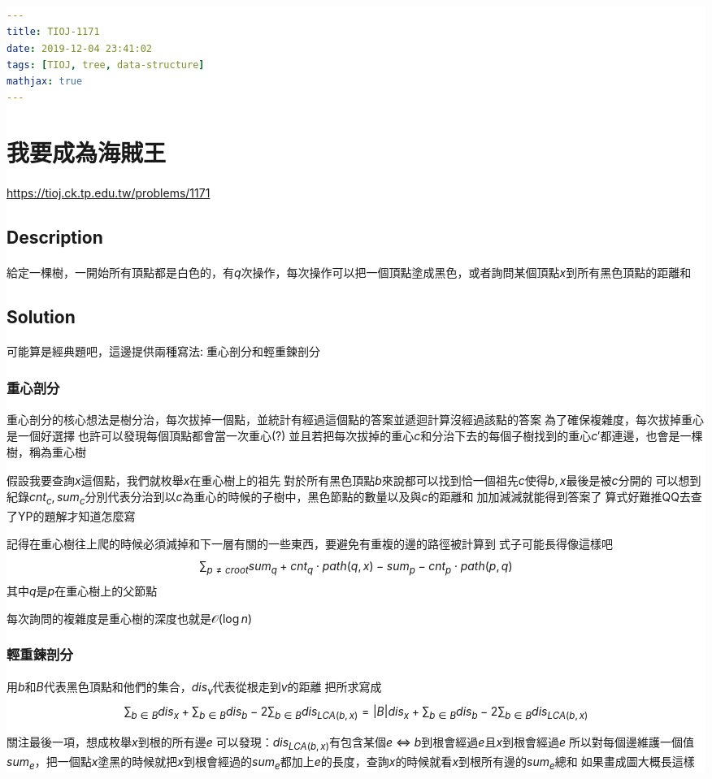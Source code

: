 ```yaml
---
title: TIOJ-1171
date: 2019-12-04 23:41:02
tags: [TIOJ, tree, data-structure]
mathjax: true
---
```

# 我要成為海賊王
https://tioj.ck.tp.edu.tw/problems/1171

## Description
給定一棵樹，一開始所有頂點都是白色的，有$q$次操作，每次操作可以把一個頂點塗成黑色，或者詢問某個頂點$x$到所有黑色頂點的距離和

## Solution
可能算是經典題吧，這邊提供兩種寫法: 重心剖分和輕重鍊剖分

### 重心剖分
重心剖分的核心想法是樹分治，每次拔掉一個點，並統計有經過這個點的答案並遞迴計算沒經過該點的答案
為了確保複雜度，每次拔掉重心是一個好選擇
也許可以發現每個頂點都會當一次重心(?)
並且若把每次拔掉的重心$c$和分治下去的每個子樹找到的重心$c'$都連邊，也會是一棵樹，稱為重心樹

假設我要查詢$x$這個點，我們就枚舉$x$在重心樹上的祖先
對於所有黑色頂點$b$來說都可以找到恰一個祖先$c$使得$b,x$最後是被$c$分開的
可以想到紀錄$cnt_c, sum_c$分別代表分治到以$c$為重心的時候的子樹中，黑色節點的數量以及與$c$的距離和
加加減減就能得到答案了
算式好難推QQ去查了YP的題解才知道怎麼寫

記得在重心樹往上爬的時候必須減掉和下一層有關的一些東西，要避免有重複的邊的路徑被計算到
式子可能長得像這樣吧
$$
\sum _ {p\not=croot} sum_q + cnt_q \cdot path(q,x) - sum_p - cnt_p \cdot path(p,q)
$$
其中$q$是$p$在重心樹上的父節點

每次詢問的複雜度是重心樹的深度也就是$\mathcal{O}(\log n)$

### 輕重鍊剖分
用$b$和$B$代表黑色頂點和他們的集合，$dis_v$代表從根走到$v$的距離
把所求寫成
$$
\sum _ {b\in B} dis_x + \sum _ {b\in B} dis_b - 2\sum _ {b\in B} dis _ {LCA(b,x)} = |B|dis_x + \sum _ {b\in B}dis_b - 2 \sum _ {b\in B} dis _ {LCA(b,x)}
$$

關注最後一項，想成枚舉$x$到根的所有邊$e$
可以發現：$dis _ {LCA(b,x)}$有包含某個$e$ $\Leftrightarrow$ $b$到根會經過$e$且$x$到根會經過$e$
所以對每個邊維護一個值$sum_e$，把一個點$x$塗黑的時候就把$x$到根會經過的$sum_e$都加上$e$的長度，查詢$x$的時候就看$x$到根所有邊的$sum_e$總和
如果畫成圖大概長這樣